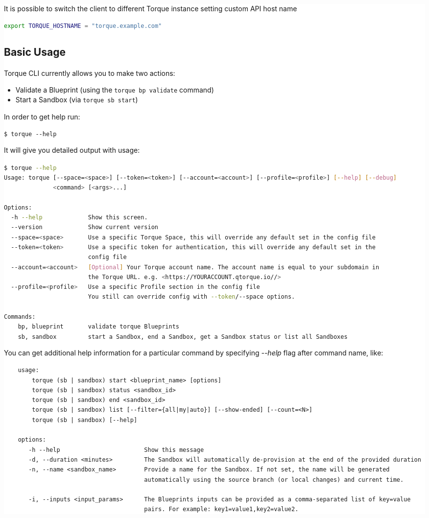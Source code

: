 It is possible to switch the client to different Torque instance setting custom API host name

```bash
export TORQUE_HOSTNAME = "torque.example.com"
```


## Basic Usage

Torque CLI currently allows you to make two actions:

- Validate a Blueprint (using the `torque bp validate` command)
- Start a Sandbox (via `torque sb start`)

In order to get help run:

`$ torque --help`

It will give you detailed output with usage:

```bash
$ torque --help
Usage: torque [--space=<space>] [--token=<token>] [--account=<account>] [--profile=<profile>] [--help] [--debug]
              <command> [<args>...]

Options:
  -h --help             Show this screen.
  --version             Show current version
  --space=<space>       Use a specific Torque Space, this will override any default set in the config file
  --token=<token>       Use a specific token for authentication, this will override any default set in the
                        config file
  --account=<account>   [Optional] Your Torque account name. The account name is equal to your subdomain in
                        the Torque URL. e.g. <https://YOURACCOUNT.qtorque.io//>
  --profile=<profile>   Use a specific Profile section in the config file
                        You still can override config with --token/--space options.

Commands:
    bp, blueprint       validate torque Blueprints
    sb, sandbox         start a Sandbox, end a Sandbox, get a Sandbox status or list all Sandboxes
```

You can get additional help information for a particular command by specifying *--help* flag after command name, like:

```torque sb --help
    usage:
        torque (sb | sandbox) start <blueprint_name> [options]
        torque (sb | sandbox) status <sandbox_id>
        torque (sb | sandbox) end <sandbox_id>
        torque (sb | sandbox) list [--filter={all|my|auto}] [--show-ended] [--count=<N>]
        torque (sb | sandbox) [--help]

    options:
       -h --help                        Show this message
       -d, --duration <minutes>         The Sandbox will automatically de-provision at the end of the provided duration
       -n, --name <sandbox_name>        Provide a name for the Sandbox. If not set, the name will be generated
                                        automatically using the source branch (or local changes) and current time.

       -i, --inputs <input_params>      The Blueprints inputs can be provided as a comma-separated list of key=value
                                        pairs. For example: key1=value1,key2=value2.
```